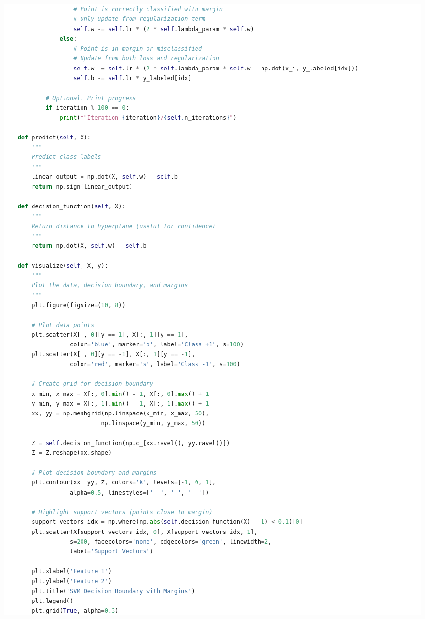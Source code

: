```python
                    # Point is correctly classified with margin
                    # Only update from regularization term
                    self.w -= self.lr * (2 * self.lambda_param * self.w)
                else:
                    # Point is in margin or misclassified
                    # Update from both loss and regularization
                    self.w -= self.lr * (2 * self.lambda_param * self.w - np.dot(x_i, y_labeled[idx]))
                    self.b -= self.lr * y_labeled[idx]
            
            # Optional: Print progress
            if iteration % 100 == 0:
                print(f"Iteration {iteration}/{self.n_iterations}")
    
    def predict(self, X):
        """
        Predict class labels
        """
        linear_output = np.dot(X, self.w) - self.b
        return np.sign(linear_output)
    
    def decision_function(self, X):
        """
        Return distance to hyperplane (useful for confidence)
        """
        return np.dot(X, self.w) - self.b
    
    def visualize(self, X, y):
        """
        Plot the data, decision boundary, and margins
        """
        plt.figure(figsize=(10, 8))
        
        # Plot data points
        plt.scatter(X[:, 0][y == 1], X[:, 1][y == 1], 
                   color='blue', marker='o', label='Class +1', s=100)
        plt.scatter(X[:, 0][y == -1], X[:, 1][y == -1], 
                   color='red', marker='s', label='Class -1', s=100)
        
        # Create grid for decision boundary
        x_min, x_max = X[:, 0].min() - 1, X[:, 0].max() + 1
        y_min, y_max = X[:, 1].min() - 1, X[:, 1].max() + 1
        xx, yy = np.meshgrid(np.linspace(x_min, x_max, 50),
                            np.linspace(y_min, y_max, 50))
        
        Z = self.decision_function(np.c_[xx.ravel(), yy.ravel()])
        Z = Z.reshape(xx.shape)
        
        # Plot decision boundary and margins
        plt.contour(xx, yy, Z, colors='k', levels=[-1, 0, 1], 
                   alpha=0.5, linestyles=['--', '-', '--'])
        
        # Highlight support vectors (points close to margin)
        support_vectors_idx = np.where(np.abs(self.decision_function(X) - 1) < 0.1)[0]
        plt.scatter(X[support_vectors_idx, 0], X[support_vectors_idx, 1], 
                   s=200, facecolors='none', edgecolors='green', linewidth=2,
                   label='Support Vectors')
        
        plt.xlabel('Feature 1')
        plt.ylabel('Feature 2')
        plt.title('SVM Decision Boundary with Margins')
        plt.legend()
        plt.grid(True, alpha=0.3)
```